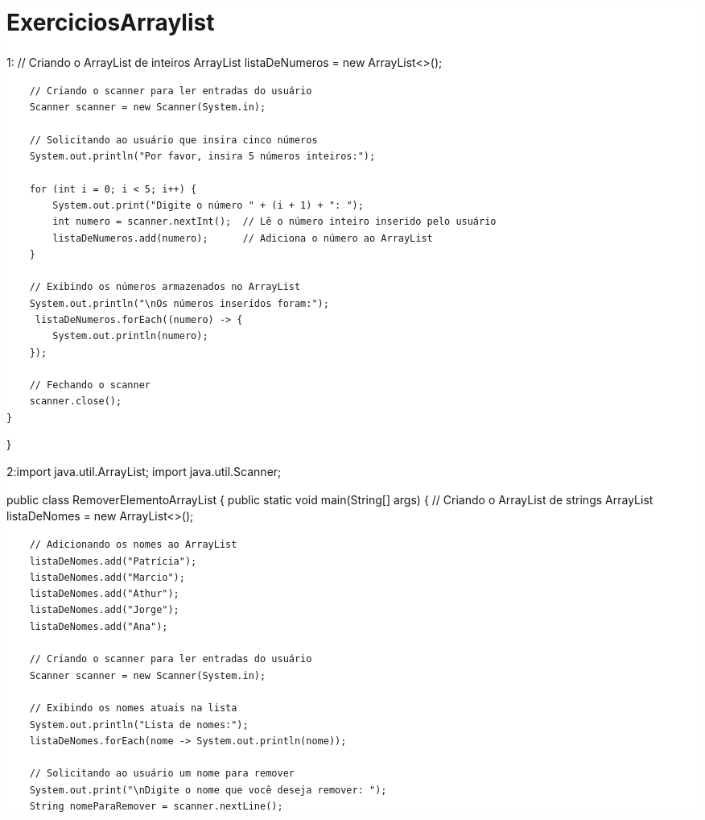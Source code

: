 # ExerciciosArraylist

1:
        // Criando o ArrayList de inteiros
        ArrayList<Integer> listaDeNumeros = new ArrayList<>();
        
        // Criando o scanner para ler entradas do usuário
        Scanner scanner = new Scanner(System.in);
        
        // Solicitando ao usuário que insira cinco números
        System.out.println("Por favor, insira 5 números inteiros:");

        for (int i = 0; i < 5; i++) {
            System.out.print("Digite o número " + (i + 1) + ": ");
            int numero = scanner.nextInt();  // Lê o número inteiro inserido pelo usuário
            listaDeNumeros.add(numero);      // Adiciona o número ao ArrayList
        }
        
        // Exibindo os números armazenados no ArrayList
        System.out.println("\nOs números inseridos foram:");
         listaDeNumeros.forEach((numero) -> {
            System.out.println(numero);
        });
        
        // Fechando o scanner
        scanner.close();
    }
   }
  
2:import java.util.ArrayList;
import java.util.Scanner;

public class RemoverElementoArrayList {
    public static void main(String[] args) {
        // Criando o ArrayList de strings
        ArrayList<String> listaDeNomes = new ArrayList<>();
        
        // Adicionando os nomes ao ArrayList
        listaDeNomes.add("Patrícia");
        listaDeNomes.add("Marcio");
        listaDeNomes.add("Athur");
        listaDeNomes.add("Jorge");
        listaDeNomes.add("Ana");
        
        // Criando o scanner para ler entradas do usuário
        Scanner scanner = new Scanner(System.in);
        
        // Exibindo os nomes atuais na lista
        System.out.println("Lista de nomes:");
        listaDeNomes.forEach(nome -> System.out.println(nome));
        
        // Solicitando ao usuário um nome para remover
        System.out.print("\nDigite o nome que você deseja remover: ");
        String nomeParaRemover = scanner.nextLine();
        